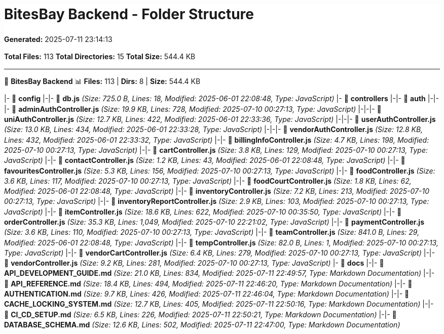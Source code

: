 # BitesBay Backend - Folder Structure

**Generated:** 2025-07-11 23:14:13

**Total Files:** 113
**Total Directories:** 15
**Total Size:** 544.4 KB

---

📁 **BitesBay Backend**
   📊 **Files:** 113 | **Dirs:** 8 | **Size:** 544.4 KB

|- 📂 **config**
|-|- 📄 **db.js** *(Size: 725.0 B, Lines: 18, Modified: 2025-06-01 22:08:48, Type: JavaScript)*
|- 📂 **controllers**
|-|- 📂 **auth**
|-|-|- 📄 **adminAuthController.js** *(Size: 19.9 KB, Lines: 728, Modified: 2025-07-10 00:27:13, Type: JavaScript)*
|-|-|- 📄 **uniAuthController.js** *(Size: 12.7 KB, Lines: 422, Modified: 2025-06-01 22:33:36, Type: JavaScript)*
|-|-|- 📄 **userAuthController.js** *(Size: 13.0 KB, Lines: 434, Modified: 2025-06-01 22:33:28, Type: JavaScript)*
|-|-|- 📄 **vendorAuthController.js** *(Size: 12.8 KB, Lines: 432, Modified: 2025-06-01 22:33:32, Type: JavaScript)*
|-|- 📄 **billingInfoController.js** *(Size: 4.7 KB, Lines: 198, Modified: 2025-07-10 00:27:13, Type: JavaScript)*
|-|- 📄 **cartController.js** *(Size: 3.8 KB, Lines: 129, Modified: 2025-07-10 00:27:13, Type: JavaScript)*
|-|- 📄 **contactController.js** *(Size: 1.2 KB, Lines: 43, Modified: 2025-06-01 22:08:48, Type: JavaScript)*
|-|- 📄 **favouritesController.js** *(Size: 5.3 KB, Lines: 156, Modified: 2025-07-10 00:27:13, Type: JavaScript)*
|-|- 📄 **foodController.js** *(Size: 3.6 KB, Lines: 117, Modified: 2025-07-10 00:27:13, Type: JavaScript)*
|-|- 📄 **foodCourtController.js** *(Size: 1.8 KB, Lines: 62, Modified: 2025-06-01 22:08:48, Type: JavaScript)*
|-|- 📄 **inventoryController.js** *(Size: 7.2 KB, Lines: 213, Modified: 2025-07-10 00:27:13, Type: JavaScript)*
|-|- 📄 **inventoryReportController.js** *(Size: 2.9 KB, Lines: 103, Modified: 2025-07-10 00:27:13, Type: JavaScript)*
|-|- 📄 **itemController.js** *(Size: 18.6 KB, Lines: 622, Modified: 2025-07-10 00:35:50, Type: JavaScript)*
|-|- 📄 **orderController.js** *(Size: 35.3 KB, Lines: 1,049, Modified: 2025-07-10 22:21:02, Type: JavaScript)*
|-|- 📄 **paymentController.js** *(Size: 3.6 KB, Lines: 110, Modified: 2025-07-10 00:27:13, Type: JavaScript)*
|-|- 📄 **teamController.js** *(Size: 841.0 B, Lines: 29, Modified: 2025-06-01 22:08:48, Type: JavaScript)*
|-|- 📄 **tempController.js** *(Size: 82.0 B, Lines: 1, Modified: 2025-07-10 00:27:13, Type: JavaScript)*
|-|- 📄 **vendorCartController.js** *(Size: 6.4 KB, Lines: 279, Modified: 2025-07-10 00:27:13, Type: JavaScript)*
|-|- 📄 **vendorController.js** *(Size: 9.2 KB, Lines: 281, Modified: 2025-07-10 00:27:13, Type: JavaScript)*
|- 📂 **docs**
|-|- 📝 **API_DEVELOPMENT_GUIDE.md** *(Size: 21.0 KB, Lines: 834, Modified: 2025-07-11 22:49:57, Type: Markdown Documentation)*
|-|- 📝 **API_REFERENCE.md** *(Size: 18.4 KB, Lines: 494, Modified: 2025-07-11 22:46:20, Type: Markdown Documentation)*
|-|- 📝 **AUTHENTICATION.md** *(Size: 9.7 KB, Lines: 426, Modified: 2025-07-11 22:46:04, Type: Markdown Documentation)*
|-|- 📝 **CACHE_LOCKING_SYSTEM.md** *(Size: 12.7 KB, Lines: 405, Modified: 2025-07-11 22:50:16, Type: Markdown Documentation)*
|-|- 📝 **CI_CD_SETUP.md** *(Size: 6.5 KB, Lines: 226, Modified: 2025-07-11 22:50:21, Type: Markdown Documentation)*
|-|- 📝 **DATABASE_SCHEMA.md** *(Size: 12.6 KB, Lines: 502, Modified: 2025-07-11 22:47:00, Type: Markdown Documentation)*
